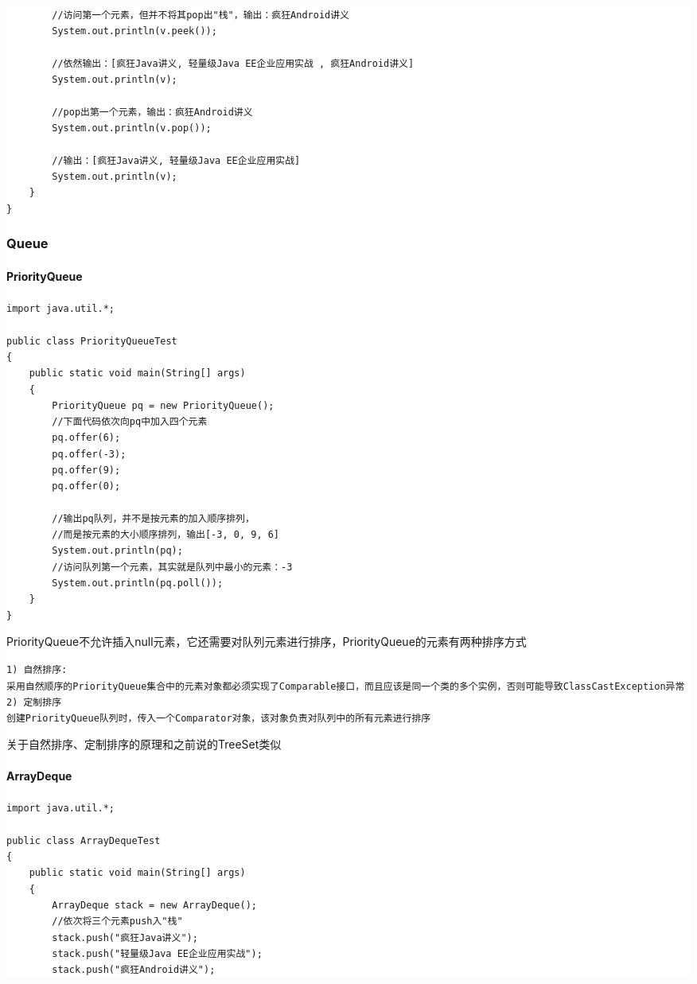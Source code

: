 ```
        //访问第一个元素，但并不将其pop出"栈"，输出：疯狂Android讲义
        System.out.println(v.peek());

        //依然输出：[疯狂Java讲义, 轻量级Java EE企业应用实战 , 疯狂Android讲义]
        System.out.println(v);

        //pop出第一个元素，输出：疯狂Android讲义
        System.out.println(v.pop());

        //输出：[疯狂Java讲义, 轻量级Java EE企业应用实战]
        System.out.println(v);
    }
}
```

### Queue

#### PriorityQueue

```
import java.util.*;

public class PriorityQueueTest
{
    public static void main(String[] args) 
    {
        PriorityQueue pq = new PriorityQueue();
        //下面代码依次向pq中加入四个元素
        pq.offer(6);
        pq.offer(-3);
        pq.offer(9);
        pq.offer(0);

        //输出pq队列，并不是按元素的加入顺序排列，
        //而是按元素的大小顺序排列，输出[-3, 0, 9, 6]
        System.out.println(pq);
        //访问队列第一个元素，其实就是队列中最小的元素：-3
        System.out.println(pq.poll());
    }
}
```

PriorityQueue不允许插入null元素，它还需要对队列元素进行排序，PriorityQueue的元素有两种排序方式

    1) 自然排序:
    采用自然顺序的PriorityQueue集合中的元素对象都必须实现了Comparable接口，而且应该是同一个类的多个实例，否则可能导致ClassCastException异常
    2) 定制排序
    创建PriorityQueue队列时，传入一个Comparator对象，该对象负责对队列中的所有元素进行排序
关于自然排序、定制排序的原理和之前说的TreeSet类似

#### ArrayDeque

```
import java.util.*;

public class ArrayDequeTest
{
    public static void main(String[] args) 
    {
        ArrayDeque stack = new ArrayDeque();
        //依次将三个元素push入"栈"
        stack.push("疯狂Java讲义");
        stack.push("轻量级Java EE企业应用实战");
        stack.push("疯狂Android讲义");

```